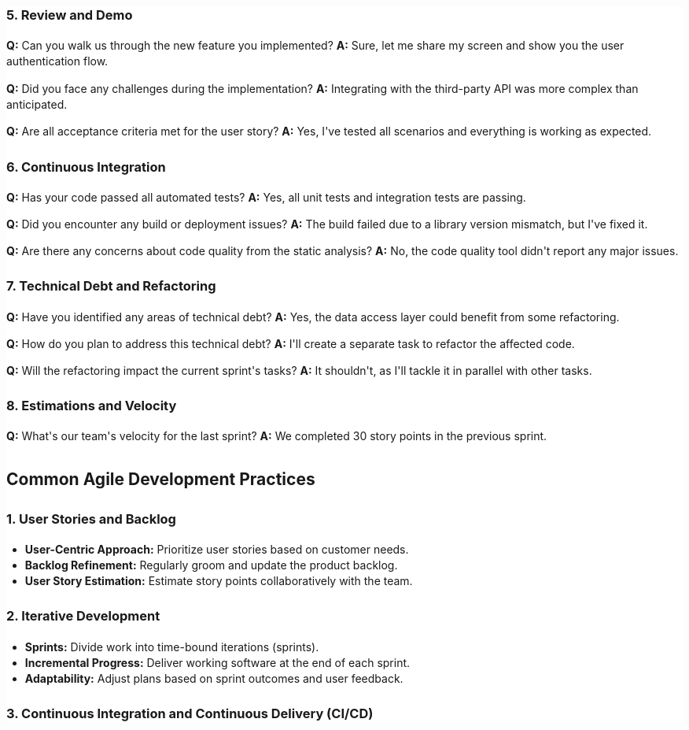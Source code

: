 ### **5. Review and Demo**

**Q:** Can you walk us through the new feature you implemented?
**A:** Sure, let me share my screen and show you the user authentication flow.

**Q:** Did you face any challenges during the implementation?
**A:** Integrating with the third-party API was more complex than anticipated.

**Q:** Are all acceptance criteria met for the user story?
**A:** Yes, I've tested all scenarios and everything is working as expected.

### **6. Continuous Integration**

**Q:** Has your code passed all automated tests?
**A:** Yes, all unit tests and integration tests are passing.

**Q:** Did you encounter any build or deployment issues?
**A:** The build failed due to a library version mismatch, but I've fixed it.

**Q:** Are there any concerns about code quality from the static analysis?
**A:** No, the code quality tool didn't report any major issues.

### **7. Technical Debt and Refactoring**

**Q:** Have you identified any areas of technical debt?
**A:** Yes, the data access layer could benefit from some refactoring.

**Q:** How do you plan to address this technical debt?
**A:** I'll create a separate task to refactor the affected code.

**Q:** Will the refactoring impact the current sprint's tasks?
**A:** It shouldn't, as I'll tackle it in parallel with other tasks.

### **8. Estimations and Velocity**

**Q:** What's our team's velocity for the last sprint?
**A:** We completed 30 story points in the previous sprint.

## Common Agile Development Practices

### **1. User Stories and Backlog**

- **User-Centric Approach:** Prioritize user stories based on customer needs.
- **Backlog Refinement:** Regularly groom and update the product backlog.
- **User Story Estimation:** Estimate story points collaboratively with the team.

### **2. Iterative Development**

- **Sprints:** Divide work into time-bound iterations (sprints).
- **Incremental Progress:** Deliver working software at the end of each sprint.
- **Adaptability:** Adjust plans based on sprint outcomes and user feedback.

### **3. Continuous Integration and Continuous Delivery (CI/CD)**
